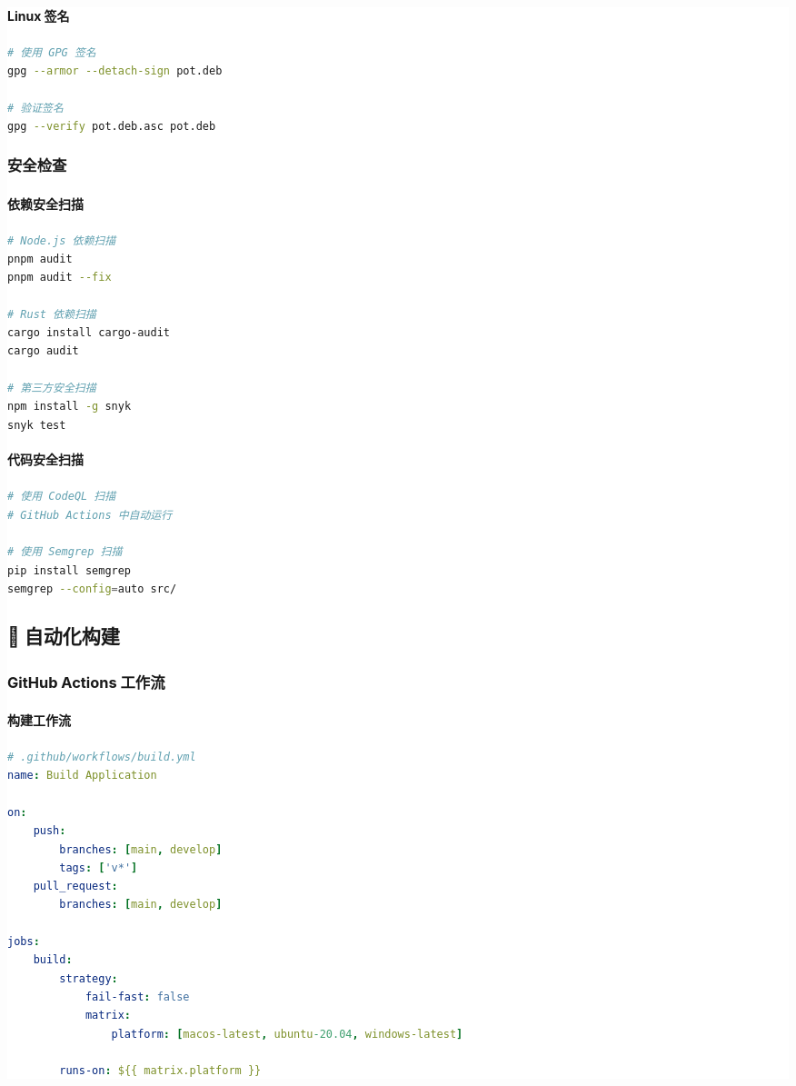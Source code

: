 #### Linux 签名

```bash
# 使用 GPG 签名
gpg --armor --detach-sign pot.deb

# 验证签名
gpg --verify pot.deb.asc pot.deb
```

### 安全检查

#### 依赖安全扫描

```bash
# Node.js 依赖扫描
pnpm audit
pnpm audit --fix

# Rust 依赖扫描
cargo install cargo-audit
cargo audit

# 第三方安全扫描
npm install -g snyk
snyk test
```

#### 代码安全扫描

```bash
# 使用 CodeQL 扫描
# GitHub Actions 中自动运行

# 使用 Semgrep 扫描
pip install semgrep
semgrep --config=auto src/
```

## 🤖 自动化构建

### GitHub Actions 工作流

#### 构建工作流

```yaml
# .github/workflows/build.yml
name: Build Application

on:
    push:
        branches: [main, develop]
        tags: ['v*']
    pull_request:
        branches: [main, develop]

jobs:
    build:
        strategy:
            fail-fast: false
            matrix:
                platform: [macos-latest, ubuntu-20.04, windows-latest]

        runs-on: ${{ matrix.platform }}

```